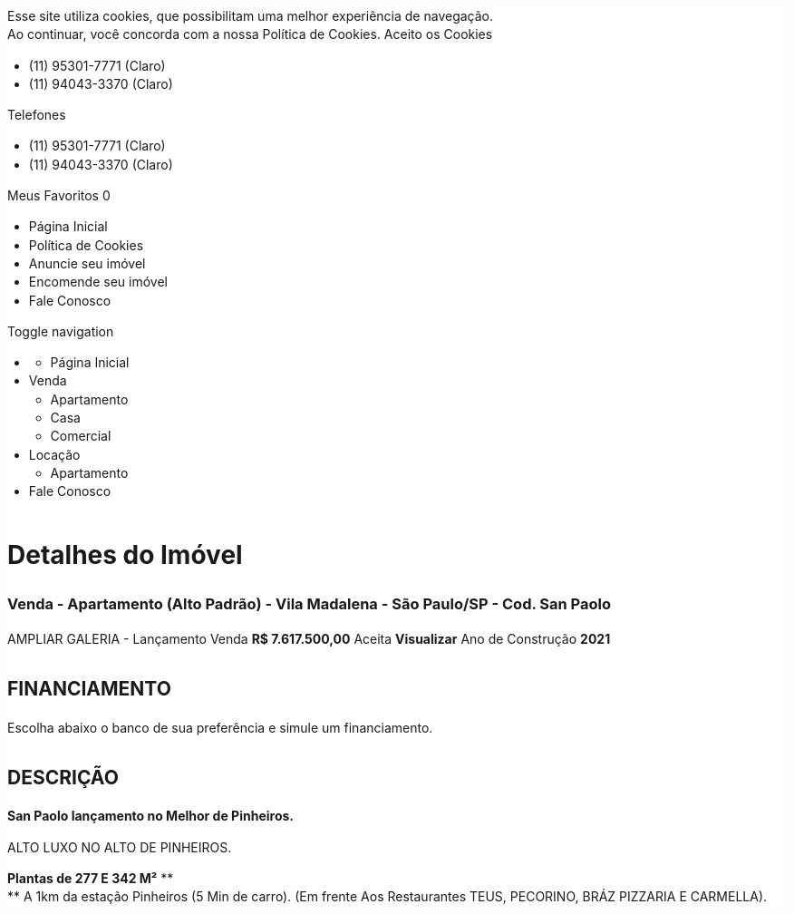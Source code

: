 Esse site utiliza cookies, que possibilitam uma melhor experiência de navegação.  
Ao continuar, você concorda com a nossa Política de Cookies.
Aceito os Cookies
  * (11) 95301-7771 (Claro) 
  * (11) 94043-3370 (Claro) 


Telefones 
  * (11) 95301-7771 (Claro) 
  * (11) 94043-3370 (Claro) 


Meus Favoritos 
0
  * Página Inicial
  * Política de Cookies
  * Anuncie seu imóvel
  * Encomende seu imóvel
  * Fale Conosco


Toggle navigation
  *   * Página Inicial
  * Venda 
    * Apartamento
    * Casa
    * Comercial
  * Locação 
    * Apartamento
  * Fale Conosco


#  Detalhes do Imóvel 
### Venda - Apartamento (Alto Padrão) - Vila Madalena - São Paulo/SP - Cod. San Paolo 
AMPLIAR GALERIA - 
Lançamento
Venda **R$ 7.617.500,00**
Aceita **Visualizar**
Ano de Construção **2021**
## FINANCIAMENTO
Escolha abaixo o banco de sua preferência e simule um financiamento.
## DESCRIÇÃO
**San Paolo lançamento no Melhor de Pinheiros.**
  

ALTO LUXO NO ALTO DE PINHEIROS.
  

**Plantas de 277 E 342 M²**
**  
**
A 1km da estação Pinheiros (5 Min de carro).
(Em frente Aos Restaurantes TEUS, PECORINO, BRÁZ PIZZARIA E CARMELLA). 
  